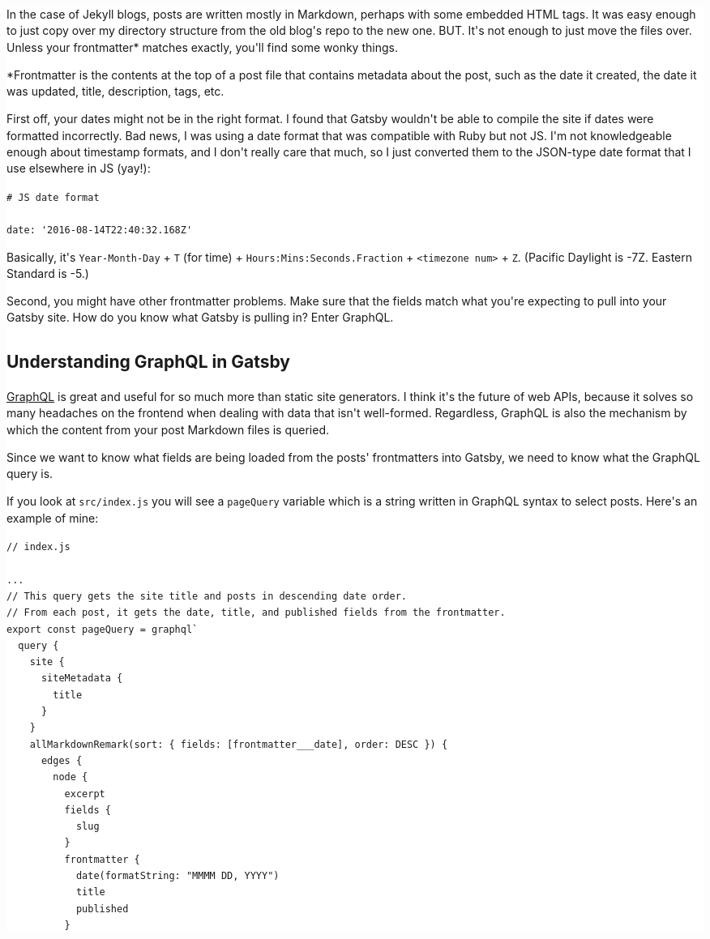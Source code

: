 In the case of Jekyll blogs, posts are written mostly in Markdown, perhaps with
some embedded HTML tags. It was easy enough to just copy over my directory
structure from the old blog's repo to the new one. BUT. It's not enough to just
move the files over. Unless your frontmatter\* matches exactly, you'll find some
wonky things.

\*Frontmatter is the contents at the top of a post file that contains metadata
about the post, such as the date it created, the date it was updated, title,
description, tags, etc.

First off, your dates might not be in the right format. I found that Gatsby
wouldn't be able to compile the site if dates were formatted incorrectly. Bad
news, I was using a date format that was compatible with Ruby but not JS. I'm
not knowledgeable enough about timestamp formats, and I don't really care that
much, so I just converted them to the JSON-type date format that I use elsewhere
in JS (yay!):

    # JS date format

    date: '2016-08-14T22:40:32.168Z'

Basically, it's `Year-Month-Day` + `T` (for time) + `Hours:Mins:Seconds.Fraction` + `<timezone num>` + `Z`. (Pacific Daylight is -7Z. Eastern Standard is -5.)

Second, you might have other frontmatter problems. Make sure that the fields
match what you're expecting to pull into your Gatsby site. How do you know what
Gatsby is pulling in? Enter GraphQL.

## Understanding GraphQL in Gatsby

[GraphQL](https://graphql.org/) is great and useful for so much more than static
site generators. I think it's the future of web APIs, because it solves so many
headaches on the frontend when dealing with data that isn't well-formed.
Regardless, GraphQL is also the mechanism by which the content from your post
Markdown files is queried.

Since we want to know what fields are being loaded from the posts' frontmatters
into Gatsby, we need to know what the GraphQL query is.

If you look at `src/index.js` you will see a `pageQuery` variable which is a
string written in GraphQL syntax to select posts. Here's an example of mine:

    // index.js

    ...
    // This query gets the site title and posts in descending date order.
    // From each post, it gets the date, title, and published fields from the frontmatter.
    export const pageQuery = graphql`
      query {
        site {
          siteMetadata {
            title
          }
        }
        allMarkdownRemark(sort: { fields: [frontmatter___date], order: DESC }) {
          edges {
            node {
              excerpt
              fields {
                slug
              }
              frontmatter {
                date(formatString: "MMMM DD, YYYY")
                title
                published
              }